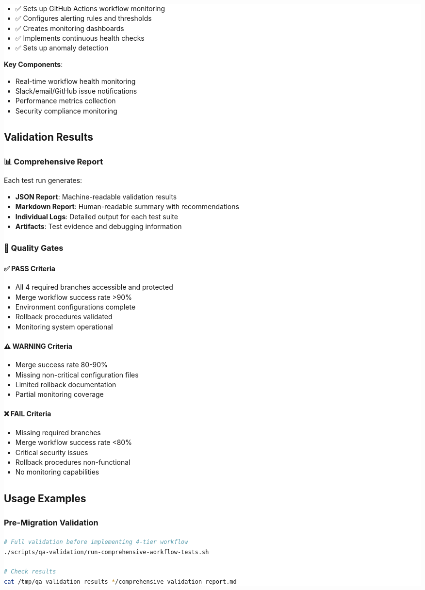 - ✅ Sets up GitHub Actions workflow monitoring
- ✅ Configures alerting rules and thresholds
- ✅ Creates monitoring dashboards
- ✅ Implements continuous health checks
- ✅ Sets up anomaly detection

**Key Components**:
- Real-time workflow health monitoring
- Slack/email/GitHub issue notifications
- Performance metrics collection
- Security compliance monitoring

## Validation Results

### 📊 Comprehensive Report

Each test run generates:
- **JSON Report**: Machine-readable validation results
- **Markdown Report**: Human-readable summary with recommendations
- **Individual Logs**: Detailed output for each test suite
- **Artifacts**: Test evidence and debugging information

### 🎯 Quality Gates

#### ✅ PASS Criteria
- All 4 required branches accessible and protected
- Merge workflow success rate >90%
- Environment configurations complete
- Rollback procedures validated
- Monitoring system operational

#### ⚠️ WARNING Criteria  
- Merge success rate 80-90%
- Missing non-critical configuration files
- Limited rollback documentation
- Partial monitoring coverage

#### ❌ FAIL Criteria
- Missing required branches
- Merge workflow success rate <80%
- Critical security issues
- Rollback procedures non-functional
- No monitoring capabilities

## Usage Examples

### Pre-Migration Validation
```bash
# Full validation before implementing 4-tier workflow
./scripts/qa-validation/run-comprehensive-workflow-tests.sh

# Check results
cat /tmp/qa-validation-results-*/comprehensive-validation-report.md
```
